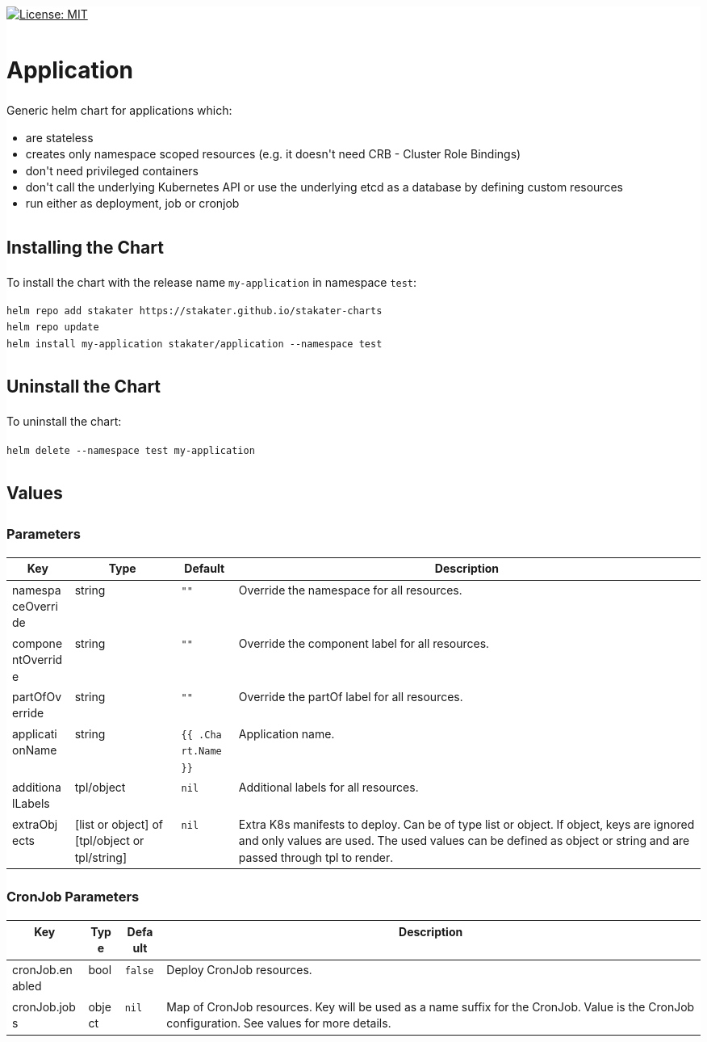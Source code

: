 [![License: MIT](https://img.shields.io/badge/License-MIT-yellow.svg)](https://opensource.org/licenses/MIT)

# Application

Generic helm chart for applications which:

- are stateless
- creates only namespace scoped resources (e.g. it doesn't need CRB - Cluster Role Bindings)
- don't need privileged containers
- don't call the underlying Kubernetes API or use the underlying etcd as a database by defining custom resources
- run either as deployment, job or cronjob

## Installing the Chart

To install the chart with the release name `my-application` in namespace `test`:

```shell
helm repo add stakater https://stakater.github.io/stakater-charts
helm repo update
helm install my-application stakater/application --namespace test
```

## Uninstall the Chart

To uninstall the chart:

```shell
helm delete --namespace test my-application
```

## Values

### Parameters

| Key | Type | Default | Description |
|-----|------|---------|-------------|
| namespaceOverride | string | `""` | Override the namespace for all resources. |
| componentOverride | string | `""` | Override the component label for all resources. |
| partOfOverride | string | `""` | Override the partOf label for all resources. |
| applicationName | string | `{{ .Chart.Name }}` | Application name. |
| additionalLabels | tpl/object | `nil` | Additional labels for all resources. |
| extraObjects | [list or object] of [tpl/object or tpl/string] | `nil` | Extra K8s manifests to deploy. Can be of type list or object. If object, keys are ignored and only values are used. The used values can be defined as object or string and are passed through tpl to render. |

### CronJob Parameters

| Key | Type | Default | Description |
|-----|------|---------|-------------|
| cronJob.enabled | bool | `false` | Deploy CronJob resources. |
| cronJob.jobs | object | `nil` | Map of CronJob resources. Key will be used as a name suffix for the CronJob. Value is the CronJob configuration. See values for more details. |

